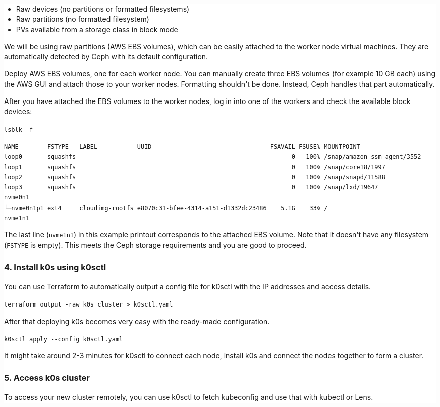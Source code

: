 - Raw devices (no partitions or formatted filesystems)
- Raw partitions (no formatted filesystem)
- PVs available from a storage class in block mode

We will be using raw partitions (AWS EBS volumes), which can be easily attached to the worker node virtual machines. They are automatically detected by Ceph with its default configuration.

Deploy AWS EBS volumes, one for each worker node. You can manually create three EBS volumes (for example 10 GB each) using the AWS GUI and attach those to your worker nodes. Formatting shouldn't be done. Instead, Ceph handles that part automatically.

After you have attached the EBS volumes to the worker nodes, log in into one of the workers and check the available block devices:

```shell
lsblk -f
```

```shell
NAME        FSTYPE   LABEL           UUID                                 FSAVAIL FSUSE% MOUNTPOINT
loop0       squashfs                                                            0   100% /snap/amazon-ssm-agent/3552
loop1       squashfs                                                            0   100% /snap/core18/1997
loop2       squashfs                                                            0   100% /snap/snapd/11588
loop3       squashfs                                                            0   100% /snap/lxd/19647
nvme0n1
└─nvme0n1p1 ext4     cloudimg-rootfs e8070c31-bfee-4314-a151-d1332dc23486    5.1G    33% /
nvme1n1
```

The last line (`nvme1n1`) in this example printout corresponds to the attached EBS volume. Note that it doesn't have any filesystem (`FSTYPE` is empty). This meets the Ceph storage requirements and you are good to proceed.

### 4. Install k0s using k0sctl

You can use Terraform to automatically output a config file for k0sctl with the IP addresses and access details.

```shell
terraform output -raw k0s_cluster > k0sctl.yaml
```

After that deploying k0s becomes very easy with the ready-made configuration.

```shell
k0sctl apply --config k0sctl.yaml
```

It might take around 2-3 minutes for k0sctl to connect each node, install k0s and connect the nodes together to form a cluster.

### 5. Access k0s cluster

To access your new cluster remotely, you can use k0sctl to fetch kubeconfig and use that with kubectl or Lens.
